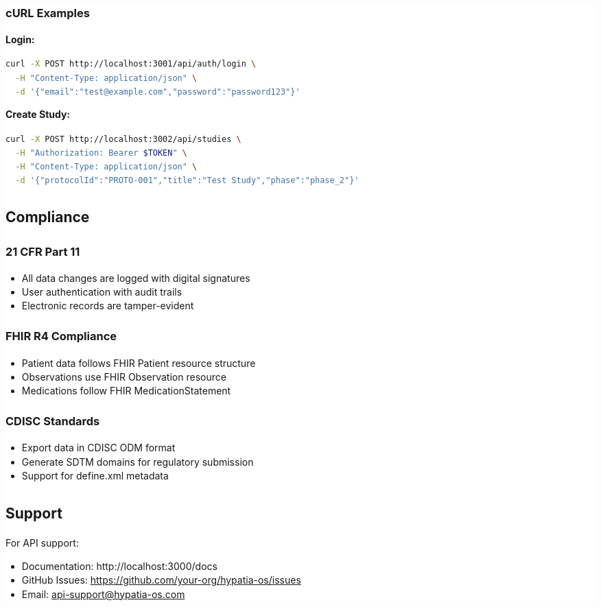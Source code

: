 ### cURL Examples

**Login:**
```bash
curl -X POST http://localhost:3001/api/auth/login \
  -H "Content-Type: application/json" \
  -d '{"email":"test@example.com","password":"password123"}'
```

**Create Study:**
```bash
curl -X POST http://localhost:3002/api/studies \
  -H "Authorization: Bearer $TOKEN" \
  -H "Content-Type: application/json" \
  -d '{"protocolId":"PROTO-001","title":"Test Study","phase":"phase_2"}'
```

## Compliance

### 21 CFR Part 11
- All data changes are logged with digital signatures
- User authentication with audit trails
- Electronic records are tamper-evident

### FHIR R4 Compliance
- Patient data follows FHIR Patient resource structure
- Observations use FHIR Observation resource
- Medications follow FHIR MedicationStatement

### CDISC Standards
- Export data in CDISC ODM format
- Generate SDTM domains for regulatory submission
- Support for define.xml metadata

## Support

For API support:
- Documentation: http://localhost:3000/docs
- GitHub Issues: https://github.com/your-org/hypatia-os/issues
- Email: api-support@hypatia-os.com
